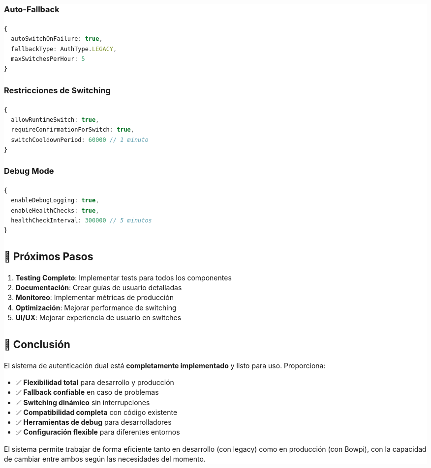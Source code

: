 ### **Auto-Fallback**
```typescript
{
  autoSwitchOnFailure: true,
  fallbackType: AuthType.LEGACY,
  maxSwitchesPerHour: 5
}
```

### **Restricciones de Switching**
```typescript
{
  allowRuntimeSwitch: true,
  requireConfirmationForSwitch: true,
  switchCooldownPeriod: 60000 // 1 minuto
}
```

### **Debug Mode**
```typescript
{
  enableDebugLogging: true,
  enableHealthChecks: true,
  healthCheckInterval: 300000 // 5 minutos
}
```

## 🚀 **Próximos Pasos**

1. **Testing Completo**: Implementar tests para todos los componentes
2. **Documentación**: Crear guías de usuario detalladas
3. **Monitoreo**: Implementar métricas de producción
4. **Optimización**: Mejorar performance de switching
5. **UI/UX**: Mejorar experiencia de usuario en switches

## 🎉 **Conclusión**

El sistema de autenticación dual está **completamente implementado** y listo para uso. Proporciona:

- ✅ **Flexibilidad total** para desarrollo y producción
- ✅ **Fallback confiable** en caso de problemas
- ✅ **Switching dinámico** sin interrupciones
- ✅ **Compatibilidad completa** con código existente
- ✅ **Herramientas de debug** para desarrolladores
- ✅ **Configuración flexible** para diferentes entornos

El sistema permite trabajar de forma eficiente tanto en desarrollo (con legacy) como en producción (con Bowpi), con la capacidad de cambiar entre ambos según las necesidades del momento.